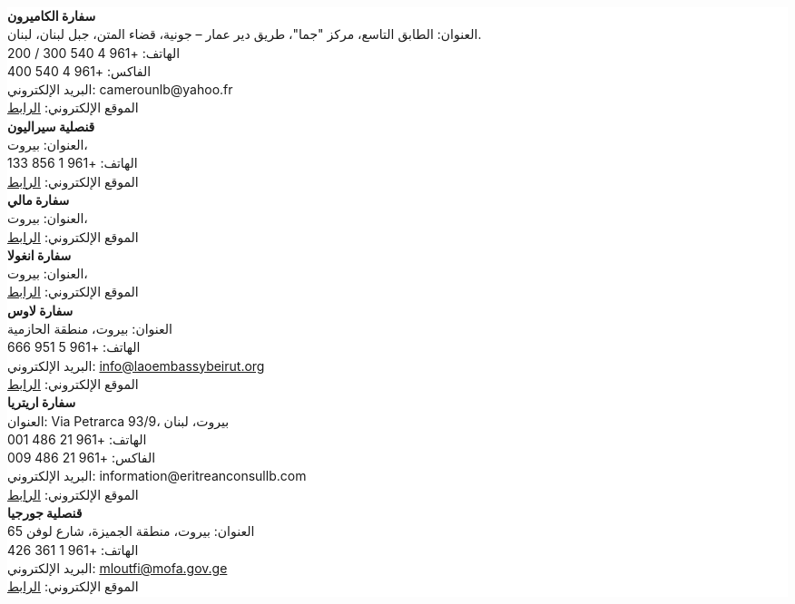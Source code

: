
<div class="embassy">
  <strong>سفارة الكاميرون </strong> <br>
العنوان: الطابق التاسع، مركز "جما"، طريق دير عمار – جونية، قضاء المتن، جبل لبنان، لبنان. <br>
الهاتف: +961 4 540 300 / 200<br>
الفاكس: +961 4 540 400<br>
البريد الإلكتروني: camerounlb@yahoo.fr<br>
الموقع الإلكتروني: <a href="https://www.visahq.com/cameroon/embassy/lebanon/" target="_blank">الرابط</a><br>
</div>



<div class="embassy">
  <strong>قنصلية سيراليون</strong><br>
  العنوان: بيروت،  <br>
  الهاتف: +961 1 856 133<br>
  الموقع الإلكتروني: <a href="https://www.visahq.com/sierra-leone/embassy/lebanon/" target="_blank">الرابط</a><br>
</div>

<div class="embassy">
  <strong>سفارة مالي</strong><br>
  العنوان: بيروت،  <br>
  الموقع الإلكتروني: <a href="https://www.visahq.com/mali/embassy/lebanon/" target="_blank">الرابط</a><br>
</div>

<div class="embassy">
  <strong>سفارة انغولا</strong><br>
  العنوان: بيروت،  <br>
  الموقع الإلكتروني: <a href="https://embassybeirut.com/angolan/" target="_blank">الرابط</a><br>
</div>


<div class="embassy">
  <strong>سفارة لاوس</strong><br>
  العنوان: بيروت، منطقة الحازمية<br>
  الهاتف: +961 5 951 666<br>
  البريد الإلكتروني: <a href="mailto:info@laoembassybeirut.org">info@laoembassybeirut.org</a><br>
  الموقع الإلكتروني: <a href="https://embassybeirut.com/laotian/" target="_blank">الرابط</a><br>
</div>
<div class="embassy">
  <strong>سفارة اريتريا</strong><br>
  العنوان: Via Petrarca 93/9، بيروت، لبنان<br>
الهاتف: +961 21 486 001<br>
الفاكس: +961 21 486 009<br>
البريد الإلكتروني: information@eritreanconsullb.com<br>
الموقع الإلكتروني: <a href="https://www.embassypages.com/eritrea-consulate-beirut-lebanon" target="_blank">الرابط</a><br>


</div>

<div class="embassy">
  <strong>قنصلية جورجيا</strong><br>
  العنوان: بيروت، منطقة الجميزة، شارع لوفن 65<br>
  الهاتف: +961 1 361 426<br>
  البريد الإلكتروني: <a href="mailto:mloutfi@mofa.gov.ge">mloutfi@mofa.gov.ge</a><br>
  الموقع الإلكتروني: <a href="https://www.embassypages.com/georgia-consulate-beirut-lebanon" target="_blank">الرابط</a><br>
</div>
